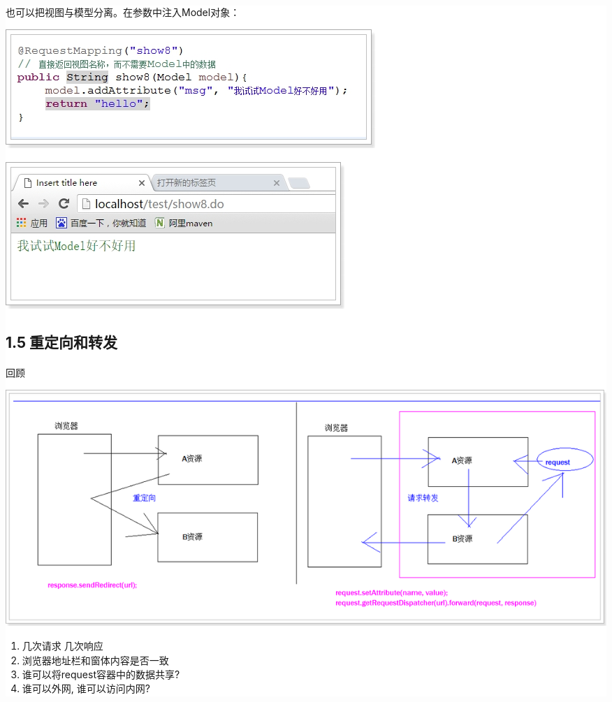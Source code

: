  

也可以把视图与模型分离。在参数中注入Model对象：

![img](assets/wps7B2F.tmp.jpg) 

![img](assets/wps7B3F.tmp.jpg) 

 

## 1.5 重定向和转发

回顾

![1539049841771](assets/1539049841771.png)

1. 几次请求 几次响应
2. 浏览器地址栏和窗体内容是否一致
3. 谁可以将request容器中的数据共享?
4. 谁可以外网, 谁可以访问内网?
